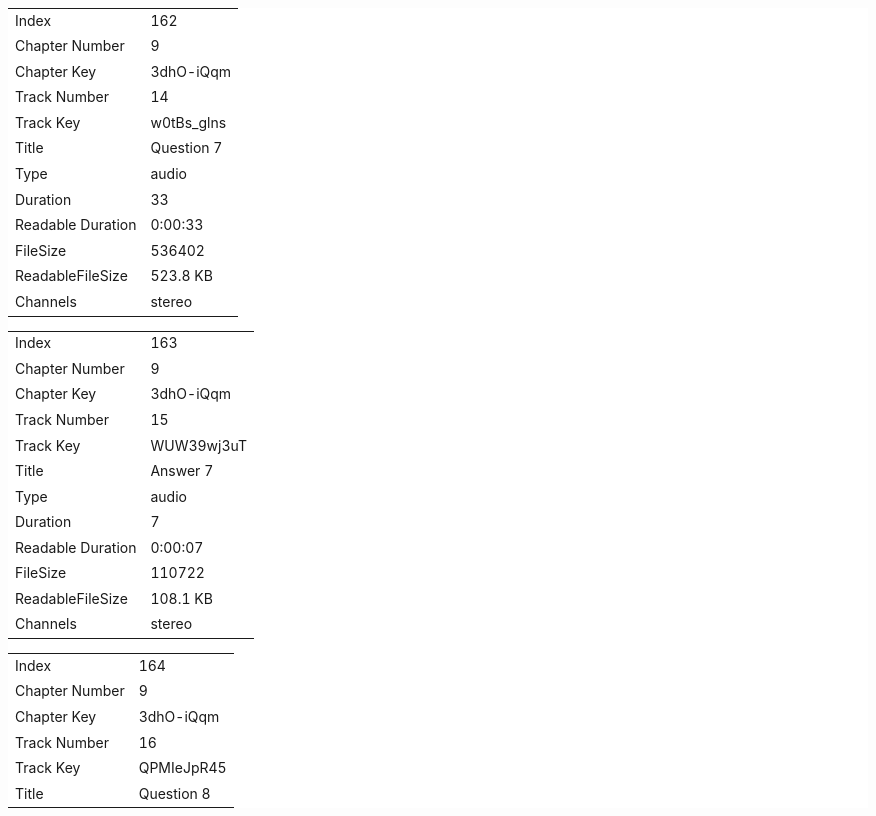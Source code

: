|  |  |
| - | - |
| Index | 162 |
| Chapter Number | 9 |
| Chapter Key | 3dhO-iQqm |
| Track Number | 14 |
| Track Key | w0tBs_glns |
| Title | Question 7 |
| Type | audio |
| Duration | 33 |
| Readable Duration | 0:00:33 |
| FileSize | 536402 |
| ReadableFileSize | 523.8 KB |
| Channels | stereo |

|  |  |
| - | - |
| Index | 163 |
| Chapter Number | 9 |
| Chapter Key | 3dhO-iQqm |
| Track Number | 15 |
| Track Key | WUW39wj3uT |
| Title | Answer 7 |
| Type | audio |
| Duration | 7 |
| Readable Duration | 0:00:07 |
| FileSize | 110722 |
| ReadableFileSize | 108.1 KB |
| Channels | stereo |

|  |  |
| - | - |
| Index | 164 |
| Chapter Number | 9 |
| Chapter Key | 3dhO-iQqm |
| Track Number | 16 |
| Track Key | QPMIeJpR45 |
| Title | Question 8 |